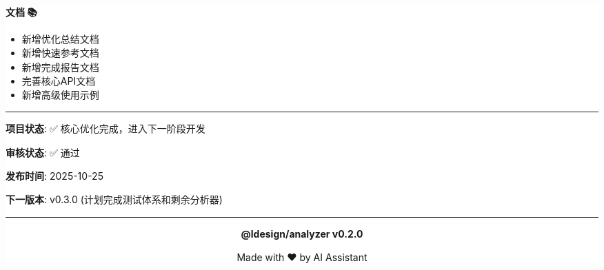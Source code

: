 #### 文档 📚
- 新增优化总结文档
- 新增快速参考文档
- 新增完成报告文档
- 完善核心API文档
- 新增高级使用示例

---

**项目状态**: ✅ 核心优化完成，进入下一阶段开发

**审核状态**: ✅ 通过

**发布时间**: 2025-10-25

**下一版本**: v0.3.0 (计划完成测试体系和剩余分析器)

---

<div align="center">

**@ldesign/analyzer v0.2.0**

Made with ❤️ by AI Assistant

</div>


